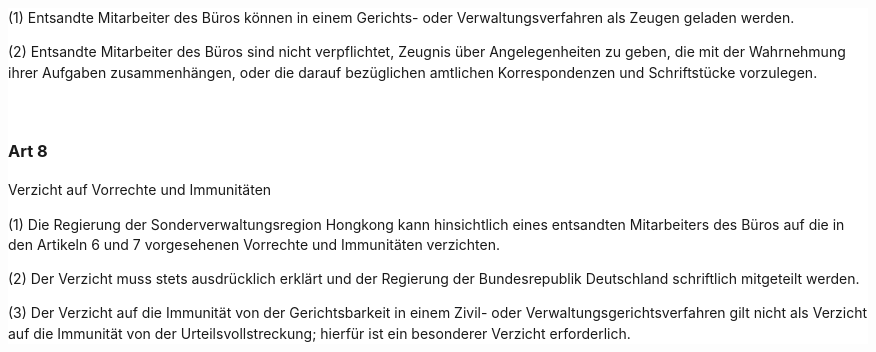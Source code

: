 <div>

<div class="jurAbsatz">

(1) Entsandte Mitarbeiter des Büros können in einem Gerichts- oder
Verwaltungsverfahren als Zeugen geladen werden.

</div>

<div class="jurAbsatz">

(2) Entsandte Mitarbeiter des Büros sind nicht verpflichtet, Zeugnis
über Angelegenheiten zu geben, die mit der Wahrnehmung ihrer Aufgaben
zusammenhängen, oder die darauf bezüglichen amtlichen Korrespondenzen
und Schriftstücke vorzulegen.

</div>

<div class="jurAbsatz">

 

</div>

</div>

</div>

</div>

<span id="BJNR014220009BJNE000900000.html"></span>

### Art 8  
Verzicht auf Vorrechte und Immunitäten

<div>

<div class="jnhtml">

<div>

<div class="jurAbsatz">

(1) Die Regierung der Sonderverwaltungsregion Hongkong kann hinsichtlich
eines entsandten Mitarbeiters des Büros auf die in den Artikeln 6 und 7
vorgesehenen Vorrechte und Immunitäten verzichten.

</div>

<div class="jurAbsatz">

(2) Der Verzicht muss stets ausdrücklich erklärt und der Regierung der
Bundesrepublik Deutschland schriftlich mitgeteilt werden.

</div>

<div class="jurAbsatz">

(3) Der Verzicht auf die Immunität von der Gerichtsbarkeit in einem
Zivil- oder Verwaltungsgerichtsverfahren gilt nicht als Verzicht auf die
Immunität von der Urteilsvollstreckung; hierfür ist ein besonderer
Verzicht erforderlich.
